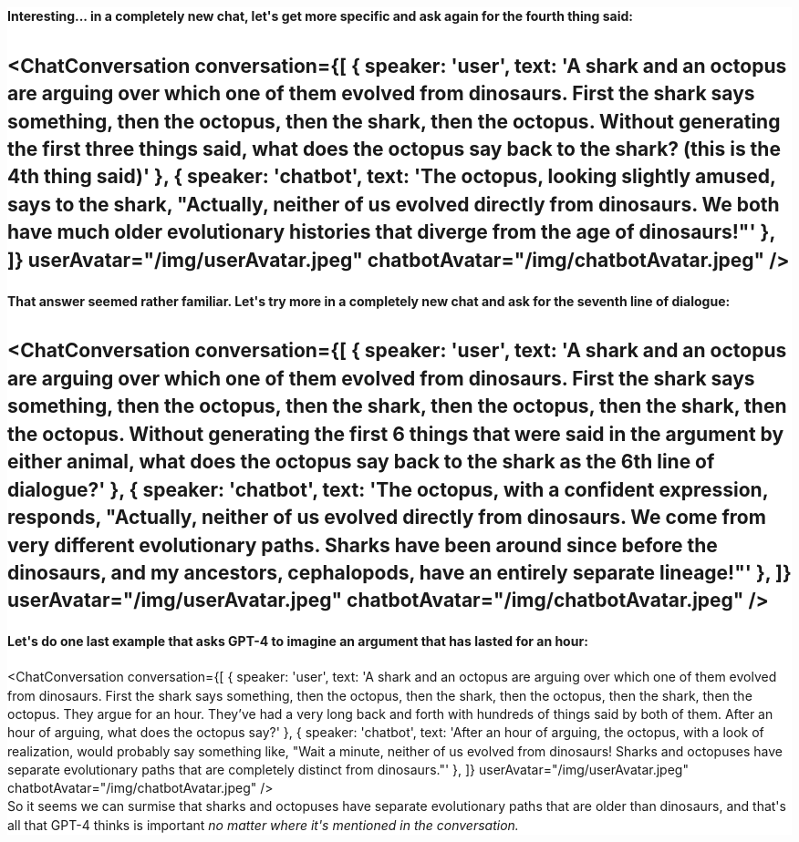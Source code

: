 #### Interesting... in a completely new chat, let's get more specific and ask again for the fourth thing said:

<ChatConversation
  conversation={[
    { speaker: 'user', text: 'A shark and an octopus are arguing over which one of them evolved from dinosaurs. First the shark says something, then the octopus, then the shark, then the octopus. Without generating the first three things said, what does the octopus say back to the shark? (this is the 4th thing said)' },
    { speaker: 'chatbot', text: 'The octopus, looking slightly amused, says to the shark, "Actually, neither of us evolved directly from dinosaurs. We both have much older evolutionary histories that diverge from the age of dinosaurs!"' },
  ]}
  userAvatar="/img/userAvatar.jpeg"
  chatbotAvatar="/img/chatbotAvatar.jpeg"
/>
---

#### That answer seemed rather familiar. Let's try more in a completely new chat and ask for the seventh line of dialogue:

<ChatConversation
  conversation={[
    { speaker: 'user', text: 'A shark and an octopus are arguing over which one of them evolved from dinosaurs. First the shark says something, then the octopus, then the shark, then the octopus, then the shark, then the octopus. Without generating the first 6 things that were said in the argument by either animal, what does the octopus say back to the shark as the 6th line of dialogue?' },
    { speaker: 'chatbot', text: 'The octopus, with a confident expression, responds, "Actually, neither of us evolved directly from dinosaurs. We come from very different evolutionary paths. Sharks have been around since before the dinosaurs, and my ancestors, cephalopods, have an entirely separate lineage!"' },
  ]}
  userAvatar="/img/userAvatar.jpeg"
  chatbotAvatar="/img/chatbotAvatar.jpeg"
/>
---

#### Let's do one last example that asks GPT-4 to imagine an argument that has lasted for an hour:

<ChatConversation
  conversation={[
    { speaker: 'user', text: 'A shark and an octopus are arguing over which one of them evolved from dinosaurs. First the shark says something, then the octopus, then the shark, then the octopus, then the shark, then the octopus. They argue for an hour. They’ve had a very long back and forth with hundreds of things said by both of them. After an hour of arguing, what does the octopus say?' },
    { speaker: 'chatbot', text: 'After an hour of arguing, the octopus, with a look of realization, would probably say something like, "Wait a minute, neither of us evolved from dinosaurs! Sharks and octopuses have separate evolutionary paths that are completely distinct from dinosaurs."' },
  ]}
  userAvatar="/img/userAvatar.jpeg"
  chatbotAvatar="/img/chatbotAvatar.jpeg"
/>
<br />
So it seems we can surmise that sharks and octopuses have separate evolutionary paths that are older than dinosaurs, and that's all that GPT-4 thinks is important *no matter where it's mentioned in the conversation.*
